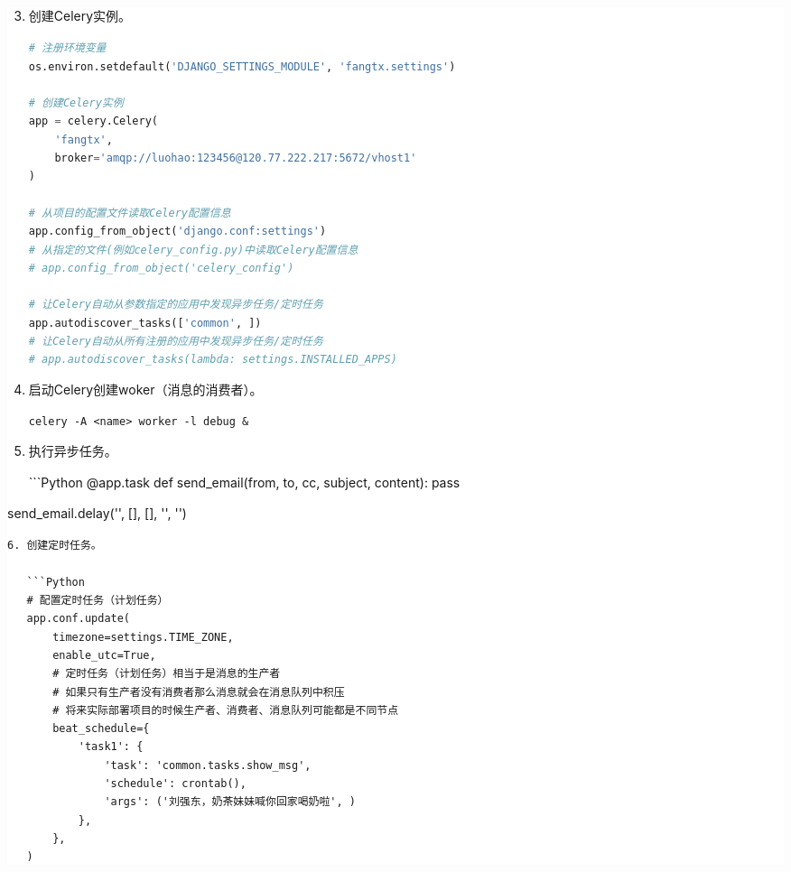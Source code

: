 3. 创建Celery实例。

   ```python
   # 注册环境变量
   os.environ.setdefault('DJANGO_SETTINGS_MODULE', 'fangtx.settings')

   # 创建Celery实例
   app = celery.Celery(
       'fangtx',
       broker='amqp://luohao:123456@120.77.222.217:5672/vhost1'
   )

   # 从项目的配置文件读取Celery配置信息
   app.config_from_object('django.conf:settings')
   # 从指定的文件(例如celery_config.py)中读取Celery配置信息
   # app.config_from_object('celery_config')

   # 让Celery自动从参数指定的应用中发现异步任务/定时任务
   app.autodiscover_tasks(['common', ])
   # 让Celery自动从所有注册的应用中发现异步任务/定时任务
   # app.autodiscover_tasks(lambda: settings.INSTALLED_APPS)
   ```

4. 启动Celery创建woker（消息的消费者）。

   ```text
   celery -A <name> worker -l debug &
   ```

5. 执行异步任务。

   \`\`\`Python @app.task def send\_email\(from, to, cc, subject, content\): pass

send\_email.delay\('', \[\], \[\], '', ''\)

```text
6. 创建定时任务。

   ```Python
   # 配置定时任务（计划任务）
   app.conf.update(
       timezone=settings.TIME_ZONE,
       enable_utc=True,
       # 定时任务（计划任务）相当于是消息的生产者
       # 如果只有生产者没有消费者那么消息就会在消息队列中积压
       # 将来实际部署项目的时候生产者、消费者、消息队列可能都是不同节点
       beat_schedule={
           'task1': {
               'task': 'common.tasks.show_msg',
               'schedule': crontab(),
               'args': ('刘强东，奶茶妹妹喊你回家喝奶啦', )
           },
       },
   )
```
